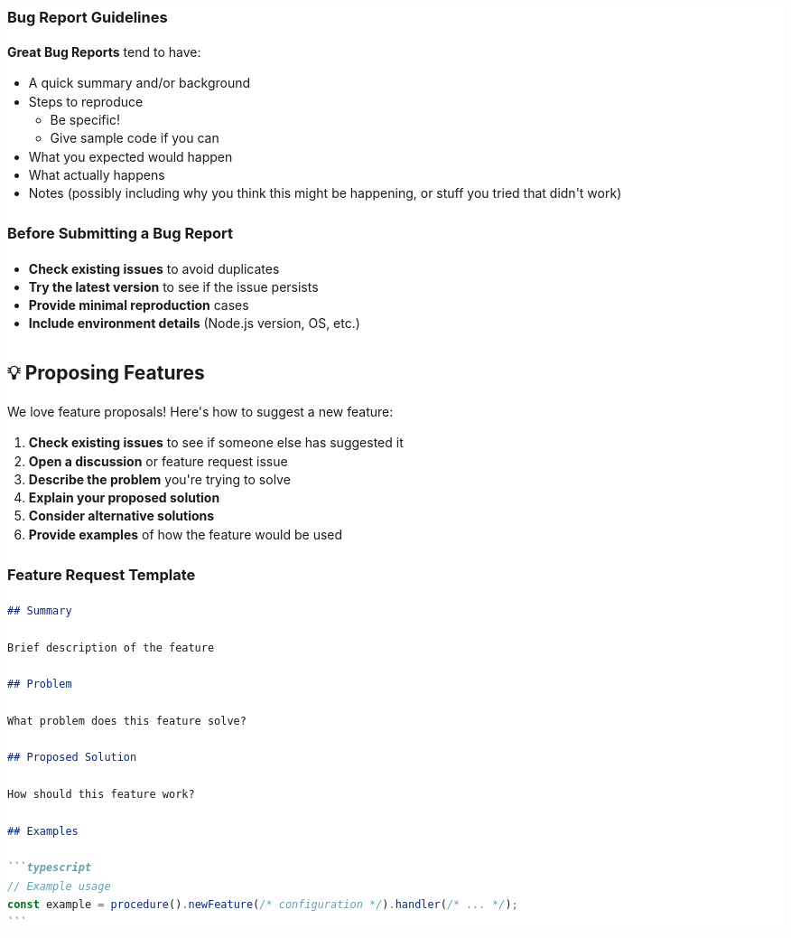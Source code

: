 ### Bug Report Guidelines

**Great Bug Reports** tend to have:

- A quick summary and/or background
- Steps to reproduce
  - Be specific!
  - Give sample code if you can
- What you expected would happen
- What actually happens
- Notes (possibly including why you think this might be happening, or stuff you tried that didn't work)

### Before Submitting a Bug Report

- **Check existing issues** to avoid duplicates
- **Try the latest version** to see if the issue persists
- **Provide minimal reproduction** cases
- **Include environment details** (Node.js version, OS, etc.)

## 💡 Proposing Features

We love feature proposals! Here's how to suggest a new feature:

1. **Check existing issues** to see if someone else has suggested it
2. **Open a discussion** or feature request issue
3. **Describe the problem** you're trying to solve
4. **Explain your proposed solution**
5. **Consider alternative solutions**
6. **Provide examples** of how the feature would be used

### Feature Request Template

````markdown
## Summary

Brief description of the feature

## Problem

What problem does this feature solve?

## Proposed Solution

How should this feature work?

## Examples

```typescript
// Example usage
const example = procedure().newFeature(/* configuration */).handler(/* ... */);
```
````
